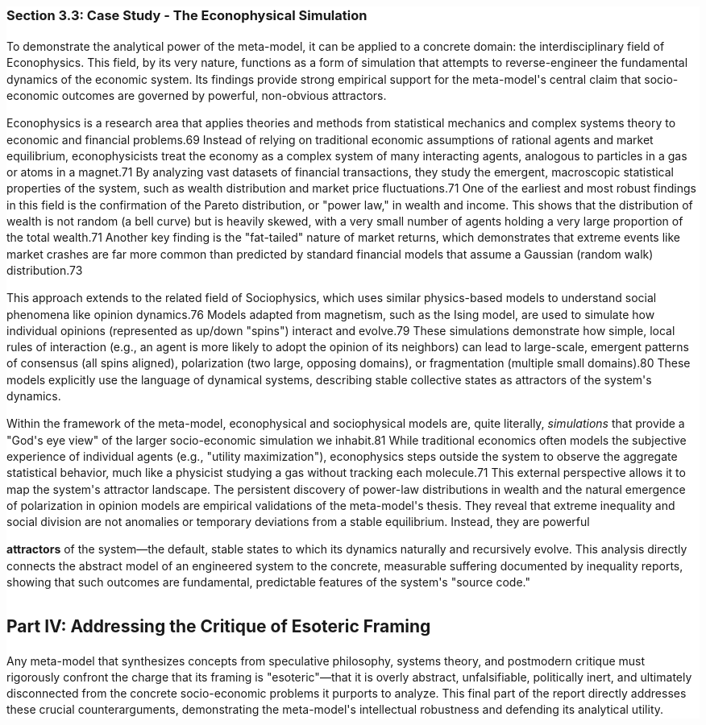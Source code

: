 ### **Section 3.3: Case Study \- The Econophysical Simulation**

To demonstrate the analytical power of the meta-model, it can be applied to a concrete domain: the interdisciplinary field of Econophysics. This field, by its very nature, functions as a form of simulation that attempts to reverse-engineer the fundamental dynamics of the economic system. Its findings provide strong empirical support for the meta-model's central claim that socio-economic outcomes are governed by powerful, non-obvious attractors.

Econophysics is a research area that applies theories and methods from statistical mechanics and complex systems theory to economic and financial problems.69 Instead of relying on traditional economic assumptions of rational agents and market equilibrium, econophysicists treat the economy as a complex system of many interacting agents, analogous to particles in a gas or atoms in a magnet.71 By analyzing vast datasets of financial transactions, they study the emergent, macroscopic statistical properties of the system, such as wealth distribution and market price fluctuations.71 One of the earliest and most robust findings in this field is the confirmation of the Pareto distribution, or "power law," in wealth and income. This shows that the distribution of wealth is not random (a bell curve) but is heavily skewed, with a very small number of agents holding a very large proportion of the total wealth.71 Another key finding is the "fat-tailed" nature of market returns, which demonstrates that extreme events like market crashes are far more common than predicted by standard financial models that assume a Gaussian (random walk) distribution.73

This approach extends to the related field of Sociophysics, which uses similar physics-based models to understand social phenomena like opinion dynamics.76 Models adapted from magnetism, such as the Ising model, are used to simulate how individual opinions (represented as up/down "spins") interact and evolve.79 These simulations demonstrate how simple, local rules of interaction (e.g., an agent is more likely to adopt the opinion of its neighbors) can lead to large-scale, emergent patterns of consensus (all spins aligned), polarization (two large, opposing domains), or fragmentation (multiple small domains).80 These models explicitly use the language of dynamical systems, describing stable collective states as attractors of the system's dynamics.

Within the framework of the meta-model, econophysical and sociophysical models are, quite literally, *simulations* that provide a "God's eye view" of the larger socio-economic simulation we inhabit.81 While traditional economics often models the subjective experience of individual agents (e.g., "utility maximization"), econophysics steps outside the system to observe the aggregate statistical behavior, much like a physicist studying a gas without tracking each molecule.71 This external perspective allows it to map the system's attractor landscape. The persistent discovery of power-law distributions in wealth and the natural emergence of polarization in opinion models are empirical validations of the meta-model's thesis. They reveal that extreme inequality and social division are not anomalies or temporary deviations from a stable equilibrium. Instead, they are powerful

**attractors** of the system—the default, stable states to which its dynamics naturally and recursively evolve. This analysis directly connects the abstract model of an engineered system to the concrete, measurable suffering documented by inequality reports, showing that such outcomes are fundamental, predictable features of the system's "source code."

## **Part IV: Addressing the Critique of Esoteric Framing**

Any meta-model that synthesizes concepts from speculative philosophy, systems theory, and postmodern critique must rigorously confront the charge that its framing is "esoteric"—that it is overly abstract, unfalsifiable, politically inert, and ultimately disconnected from the concrete socio-economic problems it purports to analyze. This final part of the report directly addresses these crucial counterarguments, demonstrating the meta-model's intellectual robustness and defending its analytical utility.
